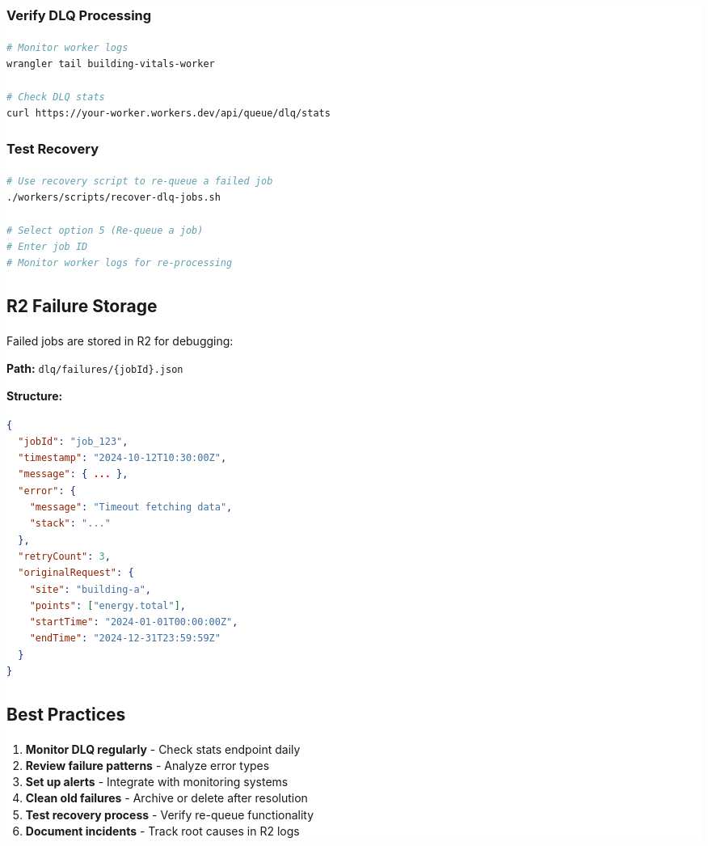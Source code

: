 ### Verify DLQ Processing
```bash
# Monitor worker logs
wrangler tail building-vitals-worker

# Check DLQ stats
curl https://your-worker.workers.dev/api/queue/dlq/stats
```

### Test Recovery
```bash
# Use recovery script to re-queue a failed job
./workers/scripts/recover-dlq-jobs.sh

# Select option 5 (Re-queue a job)
# Enter job ID
# Monitor worker logs for re-processing
```

## R2 Failure Storage

Failed jobs are stored in R2 for debugging:

**Path:** `dlq/failures/{jobId}.json`

**Structure:**
```json
{
  "jobId": "job_123",
  "timestamp": "2024-10-12T10:30:00Z",
  "message": { ... },
  "error": {
    "message": "Timeout fetching data",
    "stack": "..."
  },
  "retryCount": 3,
  "originalRequest": {
    "site": "building-a",
    "points": ["energy.total"],
    "startTime": "2024-01-01T00:00:00Z",
    "endTime": "2024-12-31T23:59:59Z"
  }
}
```

## Best Practices

1. **Monitor DLQ regularly** - Check stats endpoint daily
2. **Review failure patterns** - Analyze error types
3. **Set up alerts** - Integrate with monitoring systems
4. **Clean old failures** - Archive or delete after resolution
5. **Test recovery process** - Verify re-queue functionality
6. **Document incidents** - Track root causes in R2 logs
